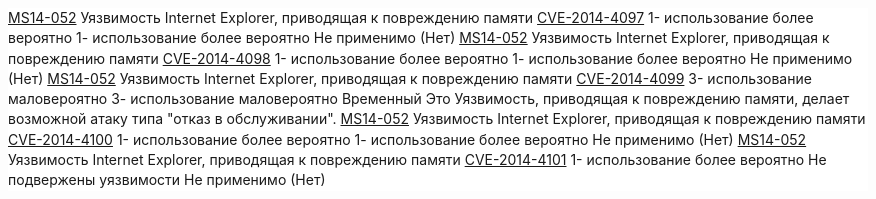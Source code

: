 </tr>
<tr class="odd">
<td style="border:1px solid black;"><a href="http://go.microsoft.com/fwlink/?linkid=509961">MS14-052</a></td>
<td style="border:1px solid black;">Уязвимость Internet Explorer, приводящая к повреждению памяти</td>
<td style="border:1px solid black;"><a href="http://www.cve.mitre.org/cgi-bin/cvename.cgi?name=cve-2014-4097">CVE-2014-4097</a></td>
<td style="border:1px solid black;">1- использование более вероятно</td>
<td style="border:1px solid black;">1- использование более вероятно</td>
<td style="border:1px solid black;">Не применимо</td>
<td style="border:1px solid black;">(Нет)</td>
</tr>
<tr class="even">
<td style="border:1px solid black;"><a href="http://go.microsoft.com/fwlink/?linkid=509961">MS14-052</a></td>
<td style="border:1px solid black;">Уязвимость Internet Explorer, приводящая к повреждению памяти</td>
<td style="border:1px solid black;"><a href="http://www.cve.mitre.org/cgi-bin/cvename.cgi?name=cve-2014-4098">CVE-2014-4098</a></td>
<td style="border:1px solid black;">1- использование более вероятно</td>
<td style="border:1px solid black;">1- использование более вероятно</td>
<td style="border:1px solid black;">Не применимо</td>
<td style="border:1px solid black;">(Нет)</td>
</tr>
<tr class="odd">
<td style="border:1px solid black;"><a href="http://go.microsoft.com/fwlink/?linkid=509961">MS14-052</a></td>
<td style="border:1px solid black;">Уязвимость Internet Explorer, приводящая к повреждению памяти</td>
<td style="border:1px solid black;"><a href="http://www.cve.mitre.org/cgi-bin/cvename.cgi?name=cve-2014-4099">CVE-2014-4099</a></td>
<td style="border:1px solid black;">3- использование маловероятно</td>
<td style="border:1px solid black;">3- использование маловероятно</td>
<td style="border:1px solid black;">Временный</td>
<td style="border:1px solid black;">Это Уязвимость, приводящая к повреждению памяти, делает возможной атаку типа &quot;отказ в обслуживании&quot;.</td>
</tr>
<tr class="even">
<td style="border:1px solid black;"><a href="http://go.microsoft.com/fwlink/?linkid=509961">MS14-052</a></td>
<td style="border:1px solid black;">Уязвимость Internet Explorer, приводящая к повреждению памяти</td>
<td style="border:1px solid black;"><a href="http://www.cve.mitre.org/cgi-bin/cvename.cgi?name=cve-2014-4100">CVE-2014-4100</a></td>
<td style="border:1px solid black;">1- использование более вероятно</td>
<td style="border:1px solid black;">1- использование более вероятно</td>
<td style="border:1px solid black;">Не применимо</td>
<td style="border:1px solid black;">(Нет)</td>
</tr>
<tr class="odd">
<td style="border:1px solid black;"><a href="http://go.microsoft.com/fwlink/?linkid=509961">MS14-052</a></td>
<td style="border:1px solid black;">Уязвимость Internet Explorer, приводящая к повреждению памяти</td>
<td style="border:1px solid black;"><a href="http://www.cve.mitre.org/cgi-bin/cvename.cgi?name=cve-2014-4101">CVE-2014-4101</a></td>
<td style="border:1px solid black;">1- использование более вероятно</td>
<td style="border:1px solid black;">Не подвержены уязвимости</td>
<td style="border:1px solid black;">Не применимо</td>
<td style="border:1px solid black;">(Нет)</td>
</tr>
<tr class="even">